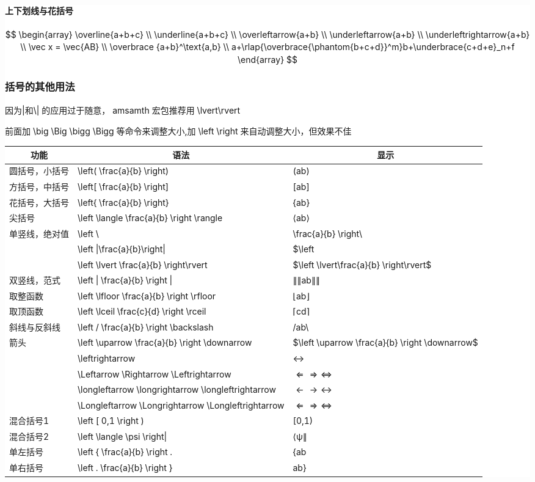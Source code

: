 #### **上下划线与花括号**

$$
\begin{array} \overline{a+b+c} \\ \underline{a+b+c} \\ \overleftarrow{a+b} \\ \underleftarrow{a+b} \\ \underleftrightarrow{a+b} \\ \vec x = \vec{AB} \\ \overbrace {a+b}^\text{a,b} \\ a+\rlap{\overbrace{\phantom{b+c+d}}^m}b+\underbrace{c+d+e}_n+f \end{array}
$$



### **括号的其他用法**

因为|和\\| 的应用过于随意， amsamth 宏包推荐用 \lvert\rvert

前面加 \big \Big \bigg \Bigg 等命令来调整大小,加 \left \right 来自动调整大小，但效果不佳

| 功能           | 语法                                               | 显示                                                 |
| -------------- | -------------------------------------------------- | ---------------------------------------------------- |
| 圆括号，小括号 | \left( \frac{a}{b} \right)                         | (ab)                                                 |
| 方括号，中括号 | \left[ \frac{a}{b} \right]​                         | [ab]                                                 |
| 花括号，大括号 | \left\{ \frac{a}{b} \right\}                       | {ab}                                                 |
| 尖括号         | \left \langle \frac{a}{b} \right \rangle           | ⟨ab⟩                                                 |
| 单竖线，绝对值 | \left \\                                           | \frac{a}{b} \right\\                                 |
|                | \left \|\frac{a}{b}\right\|                        | $\left |\frac{a}{b}\right|$                          |
|                | \left \lvert \frac{a}{b} \right\rvert              | $\left \lvert\frac{a}{b} \right\rvert$               |
| 双竖线，范式   | \left \| \frac{a}{b} \right \|                     | ∥∥ab∥∥                                               |
| 取整函数       | \left \lfloor \frac{a}{b} \right \rfloor           | ⌊ab⌋                                                 |
| 取顶函数       | \left \lceil \frac{c}{d} \right \rceil             | ⌈cd⌉                                                 |
| 斜线与反斜线   | \left / \frac{a}{b} \right \backslash              | /ab\                                                 |
| 箭头           | \left \uparrow \frac{a}{b} \right \downarrow       | $\left \uparrow \frac{a}{b} \right \downarrow$       |
|                | \leftrightarrow                                    | $\leftrightarrow$                                    |
|                | \Leftarrow \Rightarrow \Leftrightarrow             | $\Leftarrow\Rightarrow\Leftrightarrow$               |
|                | \longleftarrow \longrightarrow \longleftrightarrow | $\longleftarrow\longrightarrow\longleftrightarrow$   |
|                | \Longleftarrow \Longrightarrow \Longleftrightarrow | $\Longleftarrow \Longrightarrow \Longleftrightarrow$ |
| 混合括号1      | \left [ 0,1 \right )                               | [0,1)                                                |
| 混合括号2      | \left \langle \psi \right\|                        | ⟨ψ∥                                                  |
| 单左括号       | \left \{ \frac{a}{b} \right .                      | {ab                                                  |
| 单右括号       | \left . \frac{a}{b} \right \}                      | ab}                                                  |

